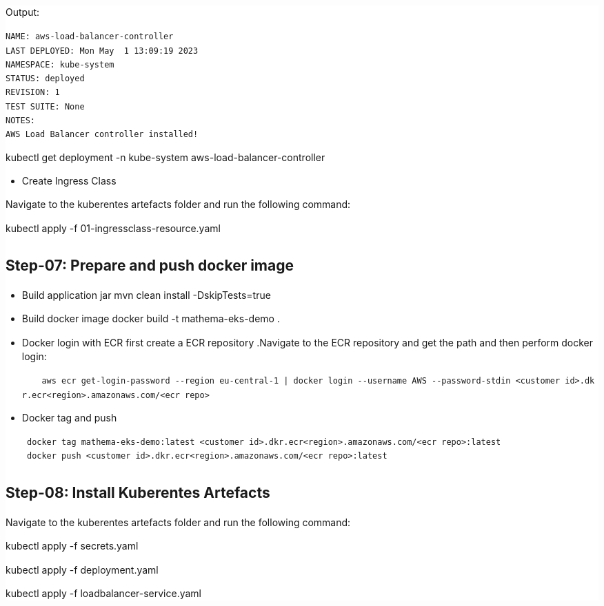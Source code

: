 
Output:
```
NAME: aws-load-balancer-controller
LAST DEPLOYED: Mon May  1 13:09:19 2023
NAMESPACE: kube-system
STATUS: deployed
REVISION: 1
TEST SUITE: None
NOTES:
AWS Load Balancer controller installed!
```

kubectl get deployment -n kube-system aws-load-balancer-controller

- Create Ingress Class

Navigate to the kuberentes artefacts folder and run the following command:

kubectl apply -f 01-ingressclass-resource.yaml


## Step-07: Prepare and push docker image
- Build application jar
mvn clean install -DskipTests=true

- Build docker image
docker build -t mathema-eks-demo .

- Docker login with ECR
first create a ECR repository .Navigate to the ECR repository and get the path and then  perform docker login:

          aws ecr get-login-password --region eu-central-1 | docker login --username AWS --password-stdin <customer id>.dkr.ecr<region>.amazonaws.com/<ecr repo>


- Docker tag and push

       docker tag mathema-eks-demo:latest <customer id>.dkr.ecr<region>.amazonaws.com/<ecr repo>:latest
       docker push <customer id>.dkr.ecr<region>.amazonaws.com/<ecr repo>:latest

## Step-08: Install Kuberentes Artefacts


Navigate to the kuberentes artefacts folder and run the following command:

kubectl apply -f secrets.yaml

kubectl apply -f deployment.yaml

kubectl apply -f loadbalancer-service.yaml
